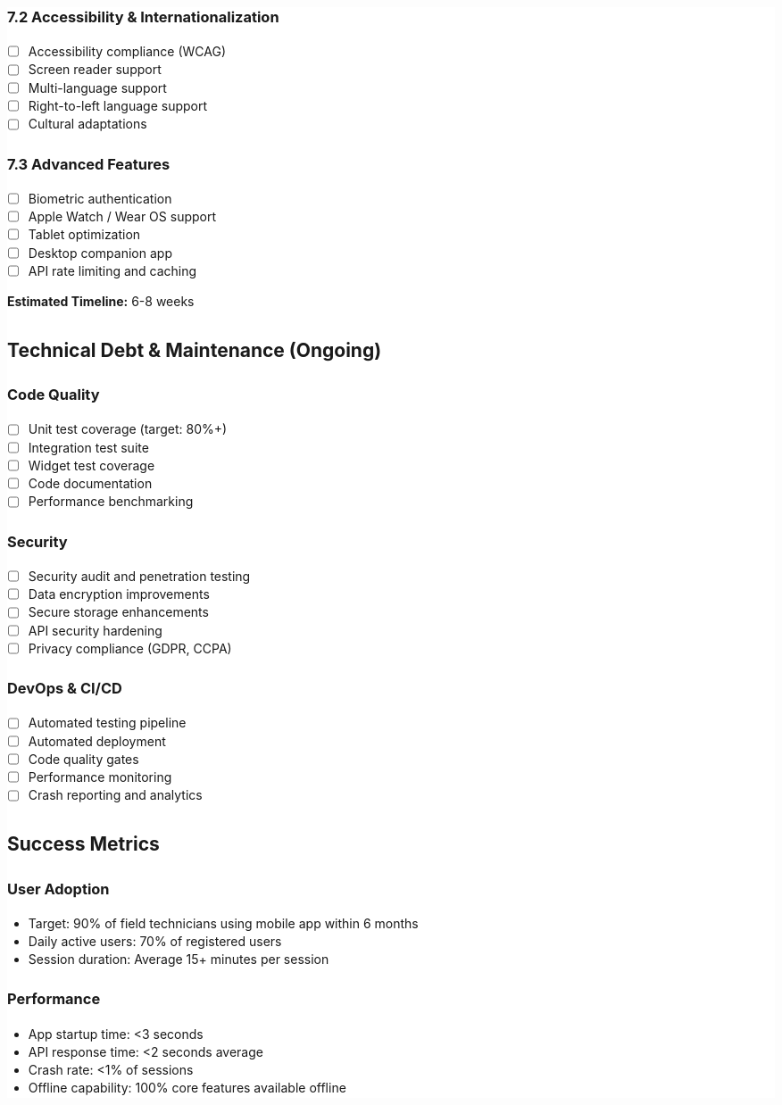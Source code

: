 ### 7.2 Accessibility & Internationalization
- [ ] Accessibility compliance (WCAG)
- [ ] Screen reader support
- [ ] Multi-language support
- [ ] Right-to-left language support
- [ ] Cultural adaptations

### 7.3 Advanced Features
- [ ] Biometric authentication
- [ ] Apple Watch / Wear OS support
- [ ] Tablet optimization
- [ ] Desktop companion app
- [ ] API rate limiting and caching

**Estimated Timeline:** 6-8 weeks

## Technical Debt & Maintenance (Ongoing)

### Code Quality
- [ ] Unit test coverage (target: 80%+)
- [ ] Integration test suite
- [ ] Widget test coverage
- [ ] Code documentation
- [ ] Performance benchmarking

### Security
- [ ] Security audit and penetration testing
- [ ] Data encryption improvements
- [ ] Secure storage enhancements
- [ ] API security hardening
- [ ] Privacy compliance (GDPR, CCPA)

### DevOps & CI/CD
- [ ] Automated testing pipeline
- [ ] Automated deployment
- [ ] Code quality gates
- [ ] Performance monitoring
- [ ] Crash reporting and analytics

## Success Metrics

### User Adoption
- Target: 90% of field technicians using mobile app within 6 months
- Daily active users: 70% of registered users
- Session duration: Average 15+ minutes per session

### Performance
- App startup time: <3 seconds
- API response time: <2 seconds average
- Crash rate: <1% of sessions
- Offline capability: 100% core features available offline
